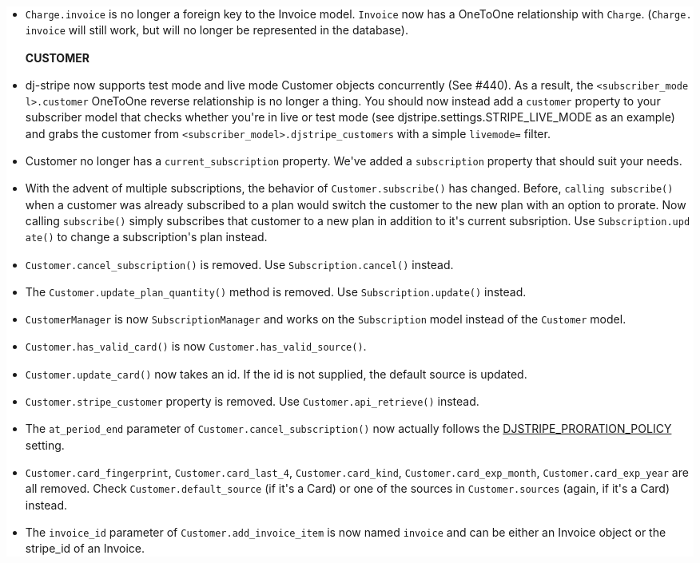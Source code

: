 -   `Charge.invoice` is no longer a foreign key to the Invoice model.
    `Invoice` now has a OneToOne relationship with `Charge`.
    (`Charge.invoice` will still work, but will no longer be represented
    in the database).

    **CUSTOMER**

-   dj-stripe now supports test mode and live mode Customer objects
    concurrently (See \#440). As a result, the
    `<subscriber_model>.customer` OneToOne reverse relationship is no
    longer a thing. You should now instead add a `customer` property to
    your subscriber model that checks whether you're in live or test
    mode (see djstripe.settings.STRIPE_LIVE_MODE as an example) and
    grabs the customer from `<subscriber_model>.djstripe_customers` with
    a simple `livemode=` filter.

-   Customer no longer has a `current_subscription` property. We've
    added a `subscription` property that should suit your needs.

-   With the advent of multiple subscriptions, the behavior of
    `Customer.subscribe()` has changed. Before, `calling subscribe()`
    when a customer was already subscribed to a plan would switch the
    customer to the new plan with an option to prorate. Now calling
    `subscribe()` simply subscribes that customer to a new plan in
    addition to it's current subsription. Use `Subscription.update()` to
    change a subscription's plan instead.

-   `Customer.cancel_subscription()` is removed. Use
    `Subscription.cancel()` instead.

-   The `Customer.update_plan_quantity()` method is removed. Use
    `Subscription.update()` instead.

-   `CustomerManager` is now `SubscriptionManager` and works on the
    `Subscription` model instead of the `Customer` model.

-   `Customer.has_valid_card()` is now `Customer.has_valid_source()`.

-   `Customer.update_card()` now takes an id. If the id is not supplied,
    the default source is updated.

-   `Customer.stripe_customer` property is removed. Use
    `Customer.api_retrieve()` instead.

-   The `at_period_end` parameter of `Customer.cancel_subscription()`
    now actually follows the
    [DJSTRIPE_PRORATION_POLICY](http://dj-stripe.readthedocs.org/en/latest/settings.html#djstripe-proration-policy-false)
    setting.

-   `Customer.card_fingerprint`, `Customer.card_last_4`,
    `Customer.card_kind`, `Customer.card_exp_month`,
    `Customer.card_exp_year` are all removed. Check
    `Customer.default_source` (if it's a Card) or one of the sources in
    `Customer.sources` (again, if it's a Card) instead.

-   The `invoice_id` parameter of `Customer.add_invoice_item` is now
    named `invoice` and can be either an Invoice object or the
    stripe_id of an Invoice.
